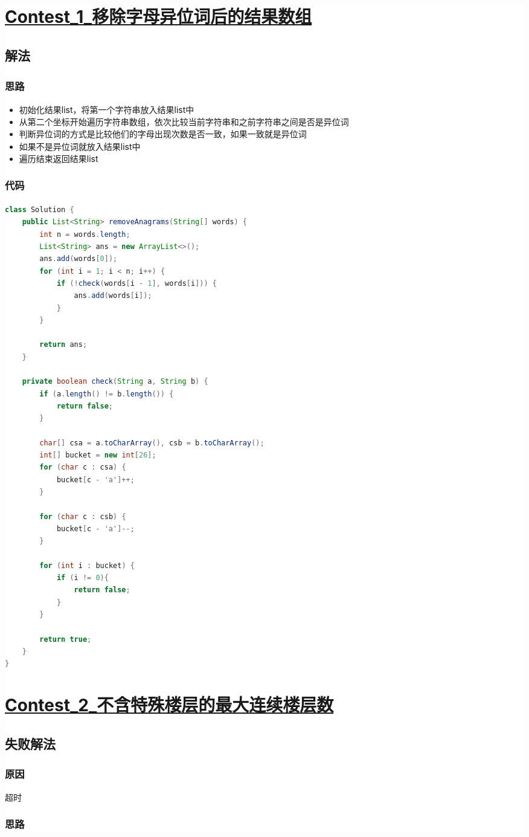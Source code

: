 # [Contest_1_移除字母异位词后的结果数组](https://leetcode.cn/problems/find-resultant-array-after-removing-anagrams/)
## 解法
### 思路
- 初始化结果list，将第一个字符串放入结果list中
- 从第二个坐标开始遍历字符串数组，依次比较当前字符串和之前字符串之间是否是异位词
- 判断异位词的方式是比较他们的字母出现次数是否一致，如果一致就是异位词
- 如果不是异位词就放入结果list中
- 遍历结束返回结果list
### 代码
```java
class Solution {
    public List<String> removeAnagrams(String[] words) {
        int n = words.length;
        List<String> ans = new ArrayList<>();
        ans.add(words[0]);
        for (int i = 1; i < n; i++) {
            if (!check(words[i - 1], words[i])) {
                ans.add(words[i]);
            }
        }
        
        return ans;
    }

    private boolean check(String a, String b) {
        if (a.length() != b.length()) {
            return false;
        }
        
        char[] csa = a.toCharArray(), csb = b.toCharArray();
        int[] bucket = new int[26];
        for (char c : csa) {
            bucket[c - 'a']++;
        }
        
        for (char c : csb) {
            bucket[c - 'a']--;
        }

        for (int i : bucket) {
            if (i != 0){
                return false;
            }
        }
        
        return true;
    }
}
```
# [Contest_2_不含特殊楼层的最大连续楼层数](https://leetcode.cn/problems/maximum-consecutive-floors-without-special-floors/)
## 失败解法
### 原因
超时
### 思路